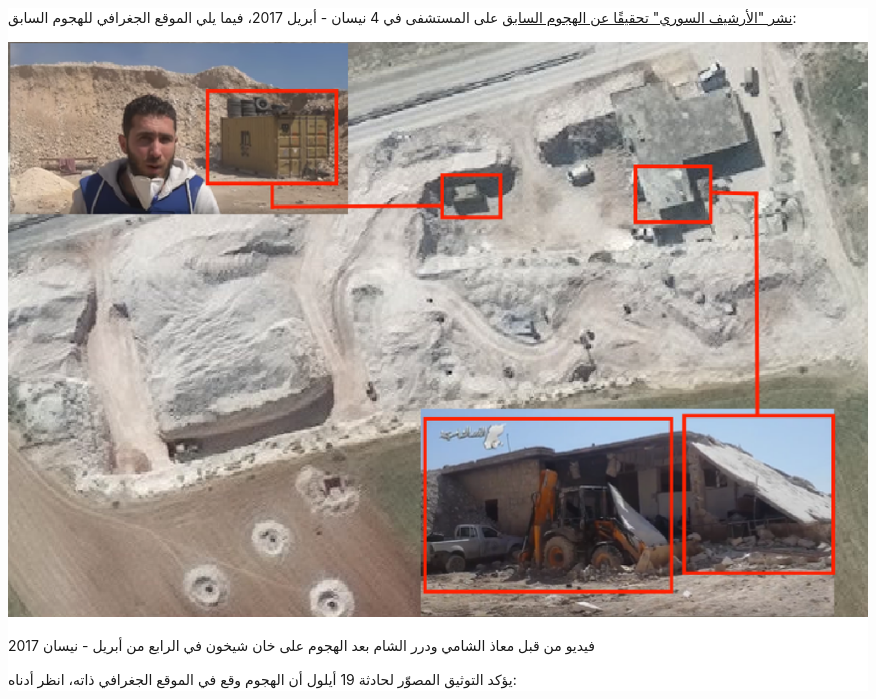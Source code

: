 [نشر "الأرشيف السوري" تحقيقًا عن الهجوم السابق](https://syrianarchive.org/ar/investigations/Medical-Facilities-Under-Fire/Incident-2.html) على المستشفى في 4 نيسان - أبريل 2017، فيما يلي الموقع الجغرافي للهجوم السابق:

![Screen Shot 2017-05-11 at 8.15.33 AM.png](../assets/investigations/three387.png)

فيديو من قبل معاذ الشامي ودرر الشام بعد الهجوم على خان شيخون في الرابع من أبريل - نيسان 2017

يؤكد التوثيق المصوّر لحادثة 19 أيلول أن الهجوم وقع في الموقع الجغرافي ذاته، انظر أدناه:

